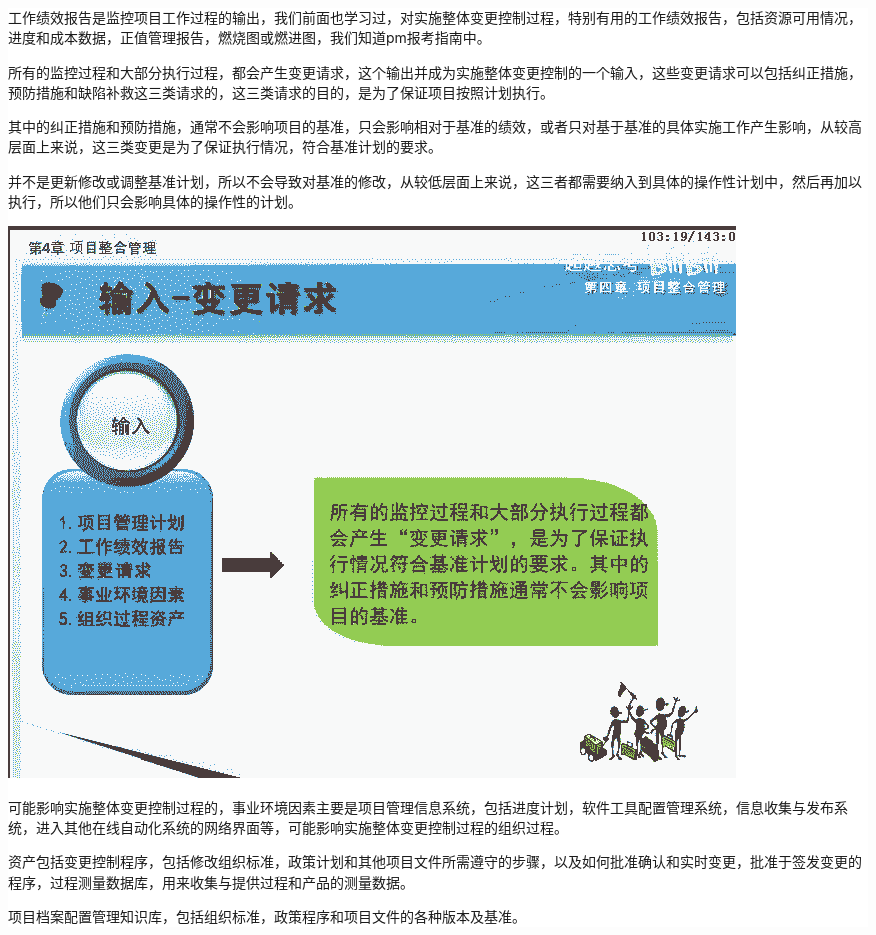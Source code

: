工作绩效报告是监控项目工作过程的输出，我们前面也学习过，对实施整体变更控制过程，特别有用的工作绩效报告，包括资源可用情况，进度和成本数据，正值管理报告，燃烧图或燃进图，我们知道pm报考指南中。

所有的监控过程和大部分执行过程，都会产生变更请求，这个输出并成为实施整体变更控制的一个输入，这些变更请求可以包括纠正措施，预防措施和缺陷补救这三类请求的，这三类请求的目的，是为了保证项目按照计划执行。

其中的纠正措施和预防措施，通常不会影响项目的基准，只会影响相对于基准的绩效，或者只对基于基准的具体实施工作产生影响，从较高层面上来说，这三类变更是为了保证执行情况，符合基准计划的要求。

并不是更新修改或调整基准计划，所以不会导致对基准的修改，从较低层面上来说，这三者都需要纳入到具体的操作性计划中，然后再加以执行，所以他们只会影响具体的操作性的计划。



![](img/ff5f98c0822c56493c124c348b697b0d_176.png)

可能影响实施整体变更控制过程的，事业环境因素主要是项目管理信息系统，包括进度计划，软件工具配置管理系统，信息收集与发布系统，进入其他在线自动化系统的网络界面等，可能影响实施整体变更控制过程的组织过程。

资产包括变更控制程序，包括修改组织标准，政策计划和其他项目文件所需遵守的步骤，以及如何批准确认和实时变更，批准于签发变更的程序，过程测量数据库，用来收集与提供过程和产品的测量数据。

项目档案配置管理知识库，包括组织标准，政策程序和项目文件的各种版本及基准。

